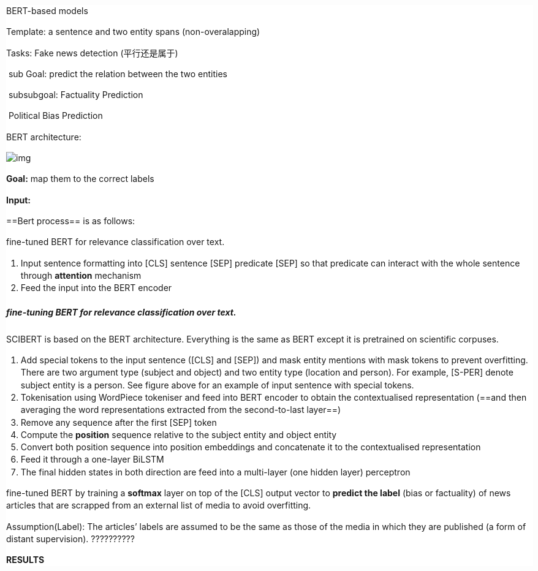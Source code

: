 
BERT-based models

Template:  a sentence and two entity spans (non-overalapping)

Tasks: Fake news detection (平行还是属于)

​	sub Goal: predict the relation between the two entities

​		subsubgoal: Factuality Prediction	

​							   Political Bias Prediction

BERT architecture:

![img](https://ryanong.co.uk/wp-content/uploads/2020/04/arhcitecture-1.png)

**Goal:** map them to the correct labels

**Input:** 

==Bert process== is as follows:

fine-tuned BERT for relevance classification over text. 

1. Input sentence formatting into [CLS] sentence [SEP] predicate [SEP] so that predicate can interact with the whole sentence through **attention** mechanism
2. Feed the input into the BERT encoder

##### fine-tuning BERT for relevance classification over text. 

SCIBERT is based on the BERT architecture. Everything is the same as BERT except it is pretrained on scientific corpuses. 

1. Add special tokens to the input sentence ([CLS] and [SEP]) and mask entity mentions with mask tokens to prevent overfitting. There are two argument type (subject and object) and two entity type (location and person). For example, [S-PER] denote subject entity is a person. See figure above for an example of input sentence with special tokens.
2. Tokenisation using WordPiece tokeniser and feed into BERT encoder to obtain the contextualised representation (==and then averaging the word representations extracted from the second-to-last layer==)
3. Remove any sequence after the first [SEP] token
4. Compute the **position** sequence relative to the subject entity and object entity
5. Convert both position sequence into position embeddings and concatenate it to the contextualised representation
6. Feed it through a one-layer BiLSTM
7. The final hidden states in both direction are feed into a multi-layer (one hidden layer) perceptron



fine-tuned BERT by training a **softmax** layer on top of the [CLS] output vector to **predict the label** (bias or factuality) of news articles that are scrapped from an external list of media to avoid overfitting.

Assumption(Label): The articles’ labels are assumed to be the same as those of the media in which they are published (a form of distant supervision). ??????????

**RESULTS**
